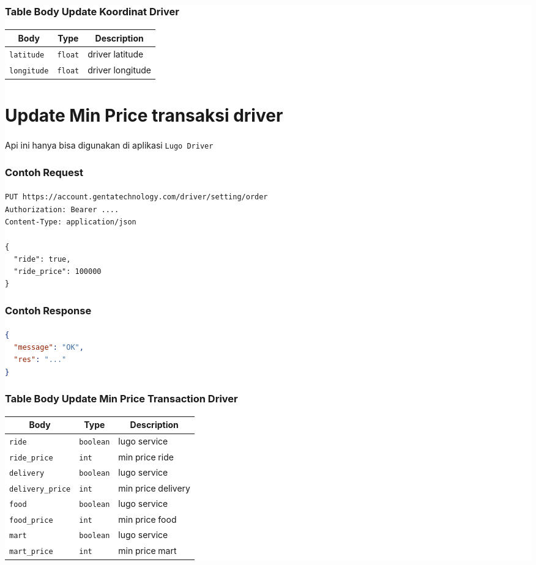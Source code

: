 ### Table Body Update Koordinat Driver

| Body        | Type    | Description      |
| ----------- | ------- | ---------------- |
| `latitude`  | `float` | driver latitude  |
| `longitude` | `float` | driver longitude |

# Update Min Price transaksi driver

Api ini hanya bisa digunakan di aplikasi `Lugo Driver`

### Contoh Request

```http
PUT https://account.gentatechnology.com/driver/setting/order
Authorization: Bearer ....
Content-Type: application/json

{
  "ride": true,
  "ride_price": 100000
}
```

### Contoh Response

```json
{
  "message": "OK",
  "res": "..."
}
```

### Table Body Update Min Price Transaction Driver

| Body             | Type      | Description        |
| ---------------- | --------- | ------------------ |
| `ride`           | `boolean` | lugo service       |
| `ride_price`     | `int`     | min price ride     |
| `delivery`       | `boolean` | lugo service       |
| `delivery_price` | `int`     | min price delivery |
| `food`           | `boolean` | lugo service       |
| `food_price`     | `int`     | min price food     |
| `mart`           | `boolean` | lugo service       |
| `mart_price`     | `int`     | min price mart     |
